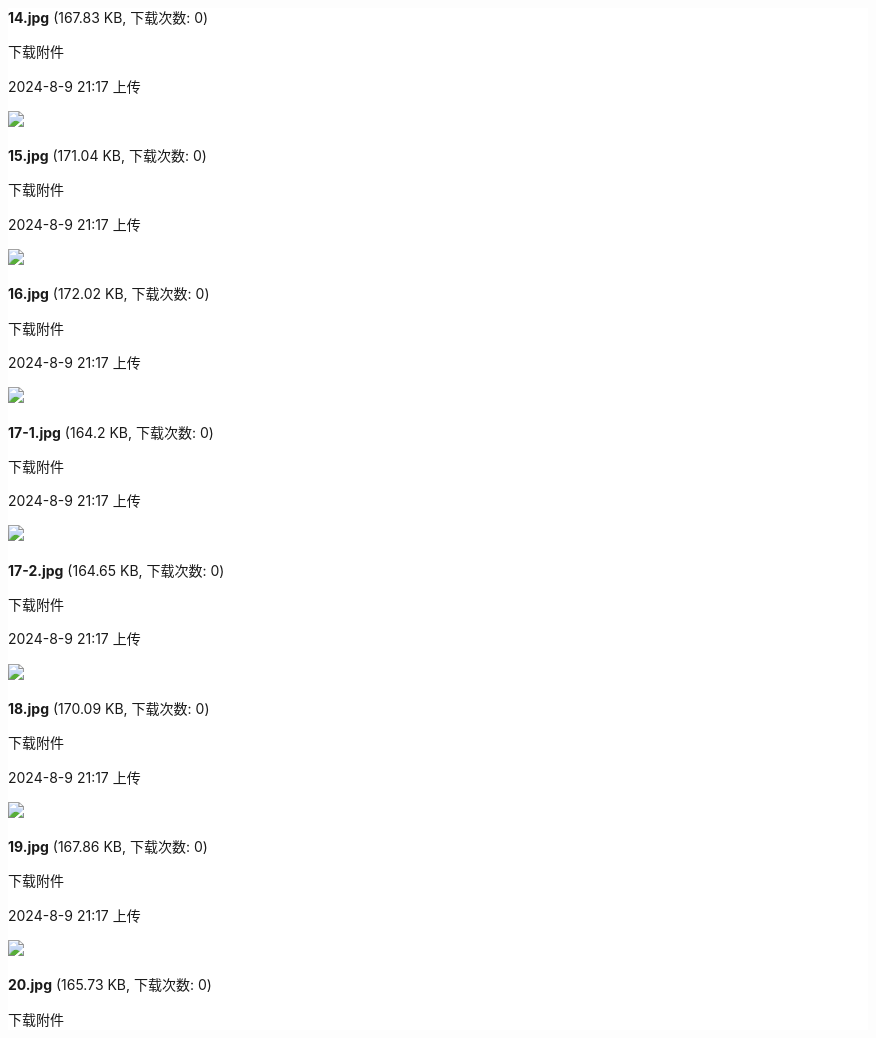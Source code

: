 <strong>14.jpg</strong> (167.83 KB, 下载次数: 0)

下载附件

2024-8-9 21:17 上传

<img src="https://img.saraba1st.com/forum/202408/09/211724tbkctpgqteesueqe.jpg" referrerpolicy="no-referrer">

<strong>15.jpg</strong> (171.04 KB, 下载次数: 0)

下载附件

2024-8-9 21:17 上传

<img src="https://img.saraba1st.com/forum/202408/09/211724l6sarh739769sh3v.jpg" referrerpolicy="no-referrer">

<strong>16.jpg</strong> (172.02 KB, 下载次数: 0)

下载附件

2024-8-9 21:17 上传

<img src="https://img.saraba1st.com/forum/202408/09/211725the2zd7gh5r5g4ht.jpg" referrerpolicy="no-referrer">

<strong>17-1.jpg</strong> (164.2 KB, 下载次数: 0)

下载附件

2024-8-9 21:17 上传

<img src="https://img.saraba1st.com/forum/202408/09/211745e4ix4z4si8ymux44.jpg" referrerpolicy="no-referrer">

<strong>17-2.jpg</strong> (164.65 KB, 下载次数: 0)

下载附件

2024-8-9 21:17 上传

<img src="https://img.saraba1st.com/forum/202408/09/211745tx1z2ppm5jpjrj5m.jpg" referrerpolicy="no-referrer">

<strong>18.jpg</strong> (170.09 KB, 下载次数: 0)

下载附件

2024-8-9 21:17 上传

<img src="https://img.saraba1st.com/forum/202408/09/211746cywsu6u6q7d0v69y.jpg" referrerpolicy="no-referrer">

<strong>19.jpg</strong> (167.86 KB, 下载次数: 0)

下载附件

2024-8-9 21:17 上传

<img src="https://img.saraba1st.com/forum/202408/09/211746mtbp1i3twtx1xwbv.jpg" referrerpolicy="no-referrer">

<strong>20.jpg</strong> (165.73 KB, 下载次数: 0)

下载附件
